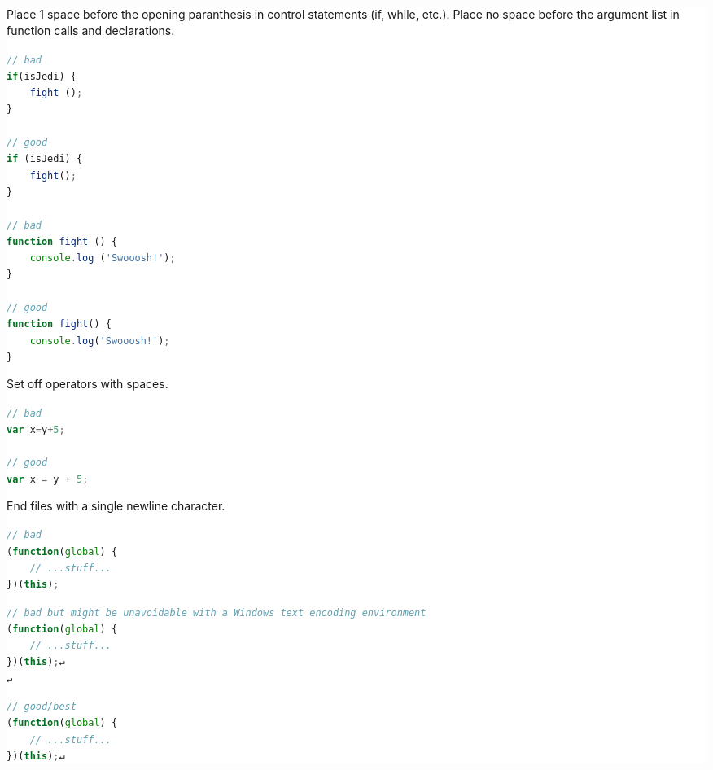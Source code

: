 Place 1 space before the opening paranthesis in control statements (if, while, etc.). Place no space before the argument list in function calls and declarations.

```javascript
// bad
if(isJedi) {
    fight ();
}

// good
if (isJedi) {
    fight();
}

// bad
function fight () {
    console.log ('Swooosh!');
}

// good
function fight() {
    console.log('Swooosh!');
}
```

Set off operators with spaces.

```javascript
// bad
var x=y+5;

// good
var x = y + 5;
```

End files with a single newline character.

```javascript
// bad
(function(global) {
    // ...stuff...
})(this);
```

```javascript
// bad but might be unavoidable with a Windows text encoding environment
(function(global) {
    // ...stuff...
})(this);↵
↵
```

```javascript
// good/best
(function(global) {
    // ...stuff...
})(this);↵
```
